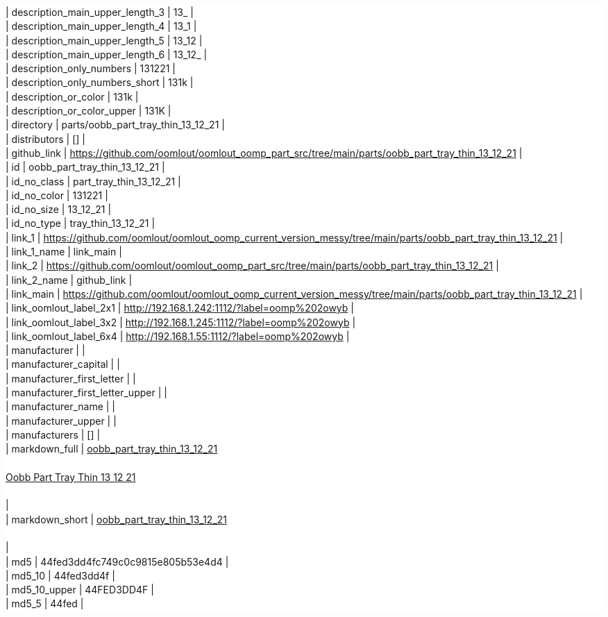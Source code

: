 | description_main_upper_length_3 | 13_ |  
| description_main_upper_length_4 | 13_1 |  
| description_main_upper_length_5 | 13_12 |  
| description_main_upper_length_6 | 13_12_ |  
| description_only_numbers | 131221 |  
| description_only_numbers_short | 131k |  
| description_or_color | 131k |  
| description_or_color_upper | 131K |  
| directory | parts/oobb_part_tray_thin_13_12_21 |  
| distributors | [] |  
| github_link | https://github.com/oomlout/oomlout_oomp_part_src/tree/main/parts/oobb_part_tray_thin_13_12_21 |  
| id | oobb_part_tray_thin_13_12_21 |  
| id_no_class | part_tray_thin_13_12_21 |  
| id_no_color | 131221 |  
| id_no_size | 13_12_21 |  
| id_no_type | tray_thin_13_12_21 |  
| link_1 | https://github.com/oomlout/oomlout_oomp_current_version_messy/tree/main/parts/oobb_part_tray_thin_13_12_21 |  
| link_1_name | link_main |  
| link_2 | https://github.com/oomlout/oomlout_oomp_part_src/tree/main/parts/oobb_part_tray_thin_13_12_21 |  
| link_2_name | github_link |  
| link_main | https://github.com/oomlout/oomlout_oomp_current_version_messy/tree/main/parts/oobb_part_tray_thin_13_12_21 |  
| link_oomlout_label_2x1 | http://192.168.1.242:1112/?label=oomp%202owyb |  
| link_oomlout_label_3x2 | http://192.168.1.245:1112/?label=oomp%202owyb |  
| link_oomlout_label_6x4 | http://192.168.1.55:1112/?label=oomp%202owyb |  
| manufacturer |  |  
| manufacturer_capital |  |  
| manufacturer_first_letter |  |  
| manufacturer_first_letter_upper |  |  
| manufacturer_name |  |  
| manufacturer_upper |  |  
| manufacturers | [] |  
| markdown_full | [oobb_part_tray_thin_13_12_21](https://github.com/oomlout/oomlout_oomp_current_version_messy/tree/main/parts/oobb_part_tray_thin_13_12_21)<br>[](https://github.com/oomlout/oomlout_oomp_current_version_messy/tree/main/parts/oobb_part_tray_thin_13_12_21)<br>[Oobb Part Tray Thin 13 12 21](https://github.com/oomlout/oomlout_oomp_current_version_messy/tree/main/parts/oobb_part_tray_thin_13_12_21)<br><br> |  
| markdown_short | [oobb_part_tray_thin_13_12_21](https://github.com/oomlout/oomlout_oomp_current_version_messy/tree/main/parts/oobb_part_tray_thin_13_12_21)<br><br> |  
| md5 | 44fed3dd4fc749c0c9815e805b53e4d4 |  
| md5_10 | 44fed3dd4f |  
| md5_10_upper | 44FED3DD4F |  
| md5_5 | 44fed |  